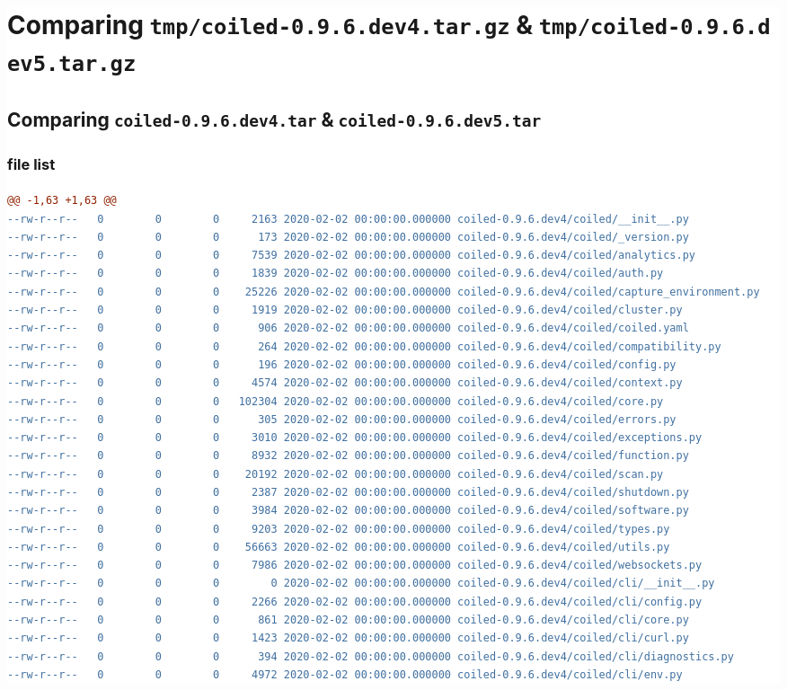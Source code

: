 # Comparing `tmp/coiled-0.9.6.dev4.tar.gz` & `tmp/coiled-0.9.6.dev5.tar.gz`

## Comparing `coiled-0.9.6.dev4.tar` & `coiled-0.9.6.dev5.tar`

### file list

```diff
@@ -1,63 +1,63 @@
--rw-r--r--   0        0        0     2163 2020-02-02 00:00:00.000000 coiled-0.9.6.dev4/coiled/__init__.py
--rw-r--r--   0        0        0      173 2020-02-02 00:00:00.000000 coiled-0.9.6.dev4/coiled/_version.py
--rw-r--r--   0        0        0     7539 2020-02-02 00:00:00.000000 coiled-0.9.6.dev4/coiled/analytics.py
--rw-r--r--   0        0        0     1839 2020-02-02 00:00:00.000000 coiled-0.9.6.dev4/coiled/auth.py
--rw-r--r--   0        0        0    25226 2020-02-02 00:00:00.000000 coiled-0.9.6.dev4/coiled/capture_environment.py
--rw-r--r--   0        0        0     1919 2020-02-02 00:00:00.000000 coiled-0.9.6.dev4/coiled/cluster.py
--rw-r--r--   0        0        0      906 2020-02-02 00:00:00.000000 coiled-0.9.6.dev4/coiled/coiled.yaml
--rw-r--r--   0        0        0      264 2020-02-02 00:00:00.000000 coiled-0.9.6.dev4/coiled/compatibility.py
--rw-r--r--   0        0        0      196 2020-02-02 00:00:00.000000 coiled-0.9.6.dev4/coiled/config.py
--rw-r--r--   0        0        0     4574 2020-02-02 00:00:00.000000 coiled-0.9.6.dev4/coiled/context.py
--rw-r--r--   0        0        0   102304 2020-02-02 00:00:00.000000 coiled-0.9.6.dev4/coiled/core.py
--rw-r--r--   0        0        0      305 2020-02-02 00:00:00.000000 coiled-0.9.6.dev4/coiled/errors.py
--rw-r--r--   0        0        0     3010 2020-02-02 00:00:00.000000 coiled-0.9.6.dev4/coiled/exceptions.py
--rw-r--r--   0        0        0     8932 2020-02-02 00:00:00.000000 coiled-0.9.6.dev4/coiled/function.py
--rw-r--r--   0        0        0    20192 2020-02-02 00:00:00.000000 coiled-0.9.6.dev4/coiled/scan.py
--rw-r--r--   0        0        0     2387 2020-02-02 00:00:00.000000 coiled-0.9.6.dev4/coiled/shutdown.py
--rw-r--r--   0        0        0     3984 2020-02-02 00:00:00.000000 coiled-0.9.6.dev4/coiled/software.py
--rw-r--r--   0        0        0     9203 2020-02-02 00:00:00.000000 coiled-0.9.6.dev4/coiled/types.py
--rw-r--r--   0        0        0    56663 2020-02-02 00:00:00.000000 coiled-0.9.6.dev4/coiled/utils.py
--rw-r--r--   0        0        0     7986 2020-02-02 00:00:00.000000 coiled-0.9.6.dev4/coiled/websockets.py
--rw-r--r--   0        0        0        0 2020-02-02 00:00:00.000000 coiled-0.9.6.dev4/coiled/cli/__init__.py
--rw-r--r--   0        0        0     2266 2020-02-02 00:00:00.000000 coiled-0.9.6.dev4/coiled/cli/config.py
--rw-r--r--   0        0        0      861 2020-02-02 00:00:00.000000 coiled-0.9.6.dev4/coiled/cli/core.py
--rw-r--r--   0        0        0     1423 2020-02-02 00:00:00.000000 coiled-0.9.6.dev4/coiled/cli/curl.py
--rw-r--r--   0        0        0      394 2020-02-02 00:00:00.000000 coiled-0.9.6.dev4/coiled/cli/diagnostics.py
--rw-r--r--   0        0        0     4972 2020-02-02 00:00:00.000000 coiled-0.9.6.dev4/coiled/cli/env.py
```